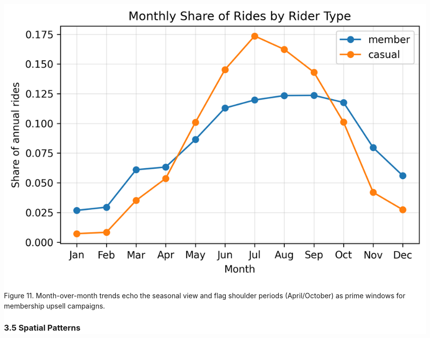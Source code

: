 ![Monthly share of rides across the year.](EDA/monthly_share.png)

Figure 11. Month-over-month trends echo the seasonal view and flag shoulder periods (April/October) as prime windows for membership upsell campaigns.

### 3.5 Spatial Patterns
